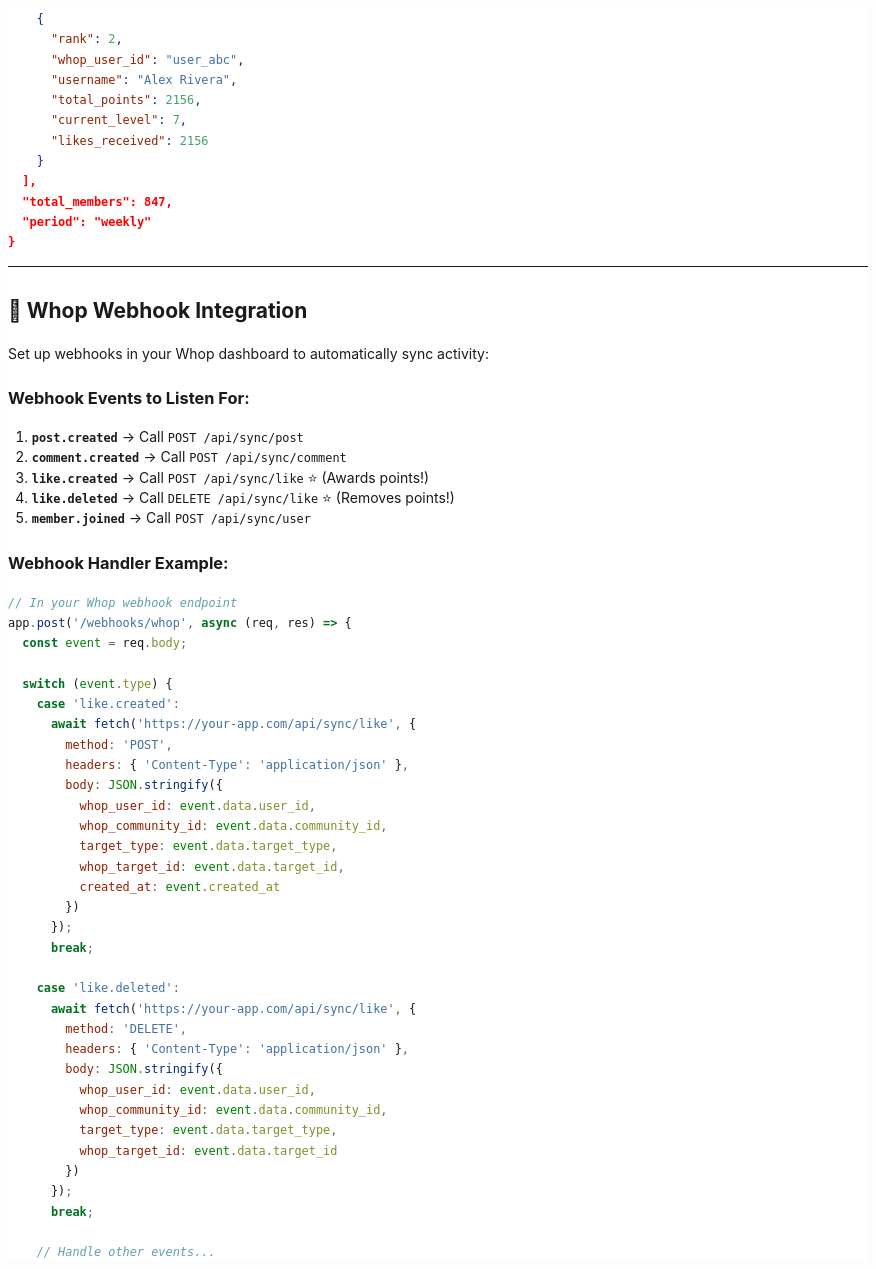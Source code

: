 ```json
    {
      "rank": 2,
      "whop_user_id": "user_abc",
      "username": "Alex Rivera",
      "total_points": 2156,
      "current_level": 7,
      "likes_received": 2156
    }
  ],
  "total_members": 847,
  "period": "weekly"
}
```

---

## 🔄 Whop Webhook Integration

Set up webhooks in your Whop dashboard to automatically sync activity:

### Webhook Events to Listen For:

1. **`post.created`** → Call `POST /api/sync/post`
2. **`comment.created`** → Call `POST /api/sync/comment`
3. **`like.created`** → Call `POST /api/sync/like` ⭐ (Awards points!)
4. **`like.deleted`** → Call `DELETE /api/sync/like` ⭐ (Removes points!)
5. **`member.joined`** → Call `POST /api/sync/user`

### Webhook Handler Example:

```javascript
// In your Whop webhook endpoint
app.post('/webhooks/whop', async (req, res) => {
  const event = req.body;
  
  switch (event.type) {
    case 'like.created':
      await fetch('https://your-app.com/api/sync/like', {
        method: 'POST',
        headers: { 'Content-Type': 'application/json' },
        body: JSON.stringify({
          whop_user_id: event.data.user_id,
          whop_community_id: event.data.community_id,
          target_type: event.data.target_type,
          whop_target_id: event.data.target_id,
          created_at: event.created_at
        })
      });
      break;
      
    case 'like.deleted':
      await fetch('https://your-app.com/api/sync/like', {
        method: 'DELETE',
        headers: { 'Content-Type': 'application/json' },
        body: JSON.stringify({
          whop_user_id: event.data.user_id,
          whop_community_id: event.data.community_id,
          target_type: event.data.target_type,
          whop_target_id: event.data.target_id
        })
      });
      break;
      
    // Handle other events...
```